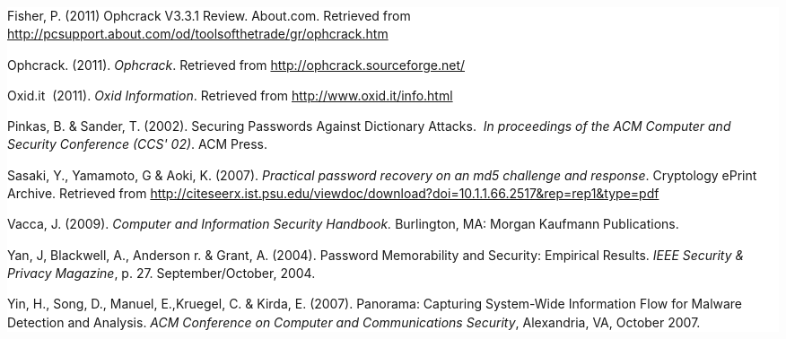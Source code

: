 Fisher, P. (2011) Ophcrack V3.3.1 Review. About.com. Retrieved from http://pcsupport.about.com/od/toolsofthetrade/gr/ophcrack.htm

Ophcrack. (2011). _Ophcrack_. Retrieved from http://ophcrack.sourceforge.net/

Oxid.it  (2011). _Oxid Information_. Retrieved from http://www.oxid.it/info.html

Pinkas, B. & Sander, T. (2002). Securing Passwords Against Dictionary Attacks.  _In proceedings of the ACM Computer and Security Conference (CCS' 02)_. ACM Press.

Sasaki, Y., Yamamoto, G & Aoki, K. (2007). _Practical password recovery on an md5 challenge and response_. Cryptology ePrint Archive. Retrieved from http://citeseerx.ist.psu.edu/viewdoc/download?doi=10.1.1.66.2517&rep=rep1&type=pdf

Vacca, J. (2009). _Computer and Information Security Handbook._ Burlington, MA: Morgan Kaufmann Publications.

Yan, J, Blackwell, A., Anderson r. & Grant, A. (2004). Password Memorability and Security: Empirical Results. _IEEE Security & Privacy Magazine_, p. 27. September/October, 2004.

Yin, H., Song, D., Manuel, E.,Kruegel, C. & Kirda, E. (2007). Panorama: Capturing System-Wide Information Flow for Malware Detection and Analysis. _ACM Conference on Computer and Communications Security_, Alexandria, VA, October 2007.
